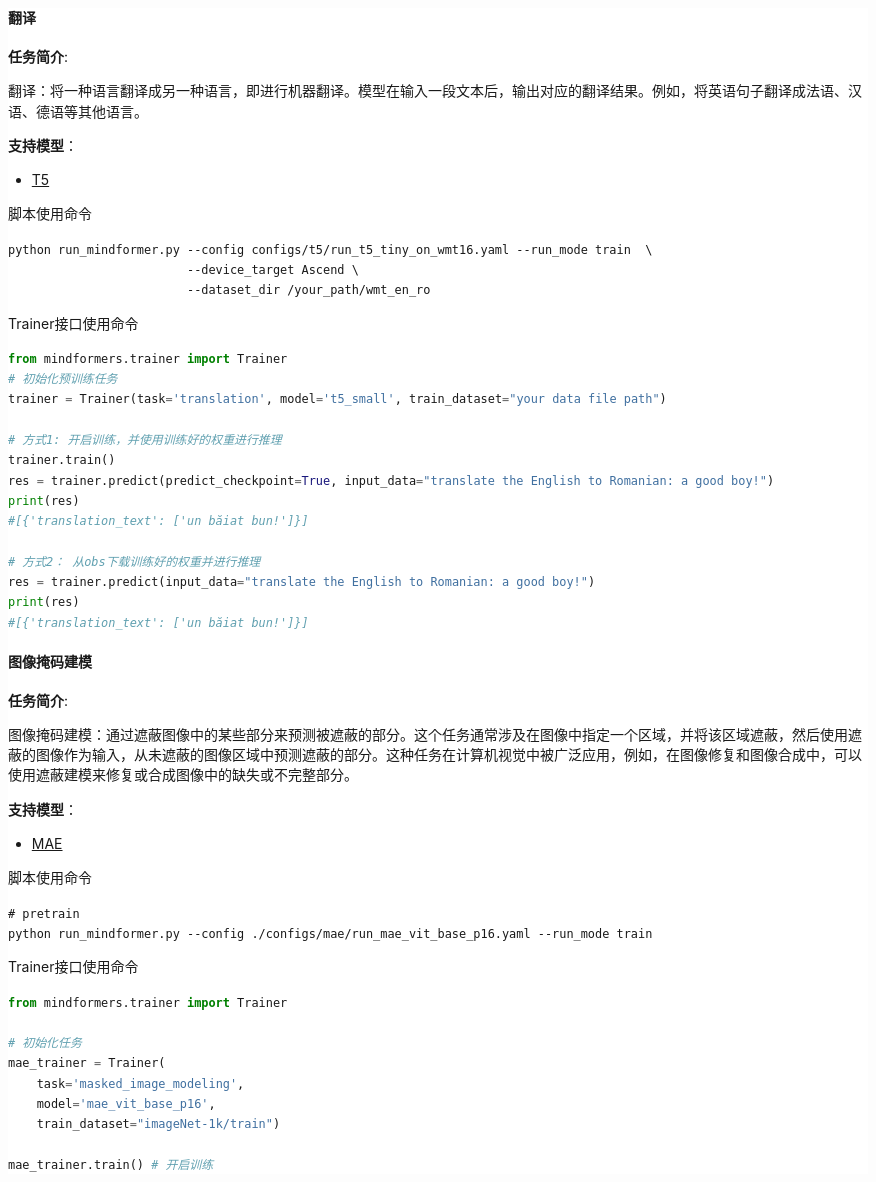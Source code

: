 #### 翻译

**任务简介**:

翻译：将一种语言翻译成另一种语言，即进行机器翻译。模型在输入一段文本后，输出对应的翻译结果。例如，将英语句子翻译成法语、汉语、德语等其他语言。

**支持模型**：

- [T5](https://gitee.com/mindspore/mindformers/blob/dev/docs/model_cards/t5.md)

脚本使用命令

```shell
python run_mindformer.py --config configs/t5/run_t5_tiny_on_wmt16.yaml --run_mode train  \
                         --device_target Ascend \
                         --dataset_dir /your_path/wmt_en_ro
```

Trainer接口使用命令

```python
from mindformers.trainer import Trainer
# 初始化预训练任务
trainer = Trainer(task='translation', model='t5_small', train_dataset="your data file path")

# 方式1: 开启训练，并使用训练好的权重进行推理
trainer.train()
res = trainer.predict(predict_checkpoint=True, input_data="translate the English to Romanian: a good boy!")
print(res)
#[{'translation_text': ['un băiat bun!']}]

# 方式2： 从obs下载训练好的权重并进行推理
res = trainer.predict(input_data="translate the English to Romanian: a good boy!")
print(res)
#[{'translation_text': ['un băiat bun!']}]
```

#### 图像掩码建模

**任务简介**:

图像掩码建模：通过遮蔽图像中的某些部分来预测被遮蔽的部分。这个任务通常涉及在图像中指定一个区域，并将该区域遮蔽，然后使用遮蔽的图像作为输入，从未遮蔽的图像区域中预测遮蔽的部分。这种任务在计算机视觉中被广泛应用，例如，在图像修复和图像合成中，可以使用遮蔽建模来修复或合成图像中的缺失或不完整部分。

**支持模型**：

- [MAE](https://gitee.com/mindspore/mindformers/blob/dev/docs/model_cards/mae.md)

脚本使用命令

```shell
# pretrain
python run_mindformer.py --config ./configs/mae/run_mae_vit_base_p16.yaml --run_mode train
```

Trainer接口使用命令

```python
from mindformers.trainer import Trainer

# 初始化任务
mae_trainer = Trainer(
    task='masked_image_modeling',
    model='mae_vit_base_p16',
    train_dataset="imageNet-1k/train")

mae_trainer.train() # 开启训练
```
